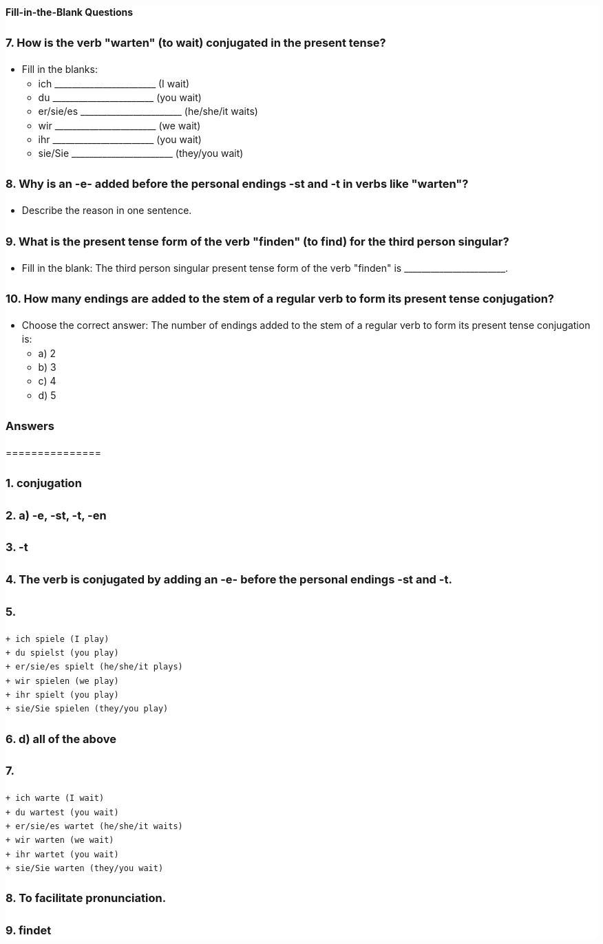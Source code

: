 #### Fill-in-the-Blank Questions

### 7. How is the verb "warten" (to wait) conjugated in the present tense?
* Fill in the blanks:
	+ ich _______________________ (I wait)
	+ du _______________________ (you wait)
	+ er/sie/es _______________________ (he/she/it waits)
	+ wir _______________________ (we wait)
	+ ihr _______________________ (you wait)
	+ sie/Sie _______________________ (they/you wait)

### 8. Why is an -e- added before the personal endings -st and -t in verbs like "warten"?
* Describe the reason in one sentence.

### 9. What is the present tense form of the verb "finden" (to find) for the third person singular?
* Fill in the blank: The third person singular present tense form of the verb "finden" is _______________________.

### 10. How many endings are added to the stem of a regular verb to form its present tense conjugation?
* Choose the correct answer: The number of endings added to the stem of a regular verb to form its present tense conjugation is:
	+ a) 2
	+ b) 3
	+ c) 4
	+ d) 5

### Answers
===============

### 1. conjugation
### 2. a) -e, -st, -t, -en
### 3. -t
### 4. The verb is conjugated by adding an -e- before the personal endings -st and -t.
### 5. 
	+ ich spiele (I play)
	+ du spielst (you play)
	+ er/sie/es spielt (he/she/it plays)
	+ wir spielen (we play)
	+ ihr spielt (you play)
	+ sie/Sie spielen (they/you play)
### 6. d) all of the above
### 7. 
	+ ich warte (I wait)
	+ du wartest (you wait)
	+ er/sie/es wartet (he/she/it waits)
	+ wir warten (we wait)
	+ ihr wartet (you wait)
	+ sie/Sie warten (they/you wait)
### 8. To facilitate pronunciation.
### 9. findet